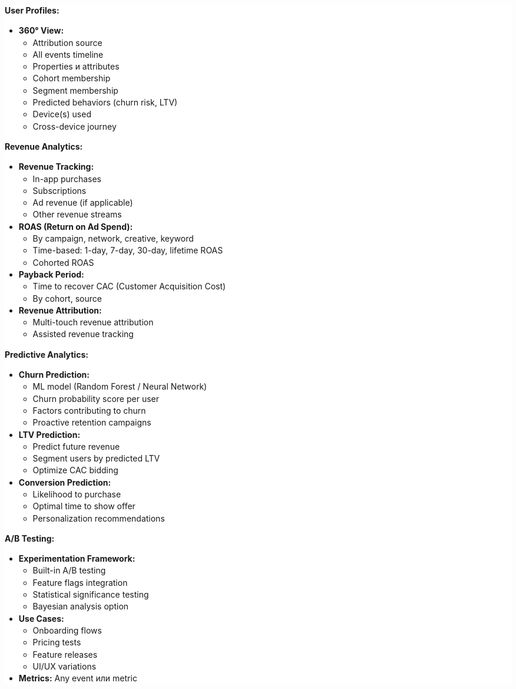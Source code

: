 **User Profiles:**
- **360° View:**
  - Attribution source
  - All events timeline
  - Properties и attributes
  - Cohort membership
  - Segment membership
  - Predicted behaviors (churn risk, LTV)
  - Device(s) used
  - Cross-device journey

**Revenue Analytics:**
- **Revenue Tracking:**
  - In-app purchases
  - Subscriptions
  - Ad revenue (if applicable)
  - Other revenue streams
- **ROAS (Return on Ad Spend):**
  - By campaign, network, creative, keyword
  - Time-based: 1-day, 7-day, 30-day, lifetime ROAS
  - Cohorted ROAS
- **Payback Period:**
  - Time to recover CAC (Customer Acquisition Cost)
  - By cohort, source
- **Revenue Attribution:**
  - Multi-touch revenue attribution
  - Assisted revenue tracking

**Predictive Analytics:**
- **Churn Prediction:**
  - ML model (Random Forest / Neural Network)
  - Churn probability score per user
  - Factors contributing to churn
  - Proactive retention campaigns
- **LTV Prediction:**
  - Predict future revenue
  - Segment users by predicted LTV
  - Optimize CAC bidding
- **Conversion Prediction:**
  - Likelihood to purchase
  - Optimal time to show offer
  - Personalization recommendations

**A/B Testing:**
- **Experimentation Framework:**
  - Built-in A/B testing
  - Feature flags integration
  - Statistical significance testing
  - Bayesian analysis option
- **Use Cases:**
  - Onboarding flows
  - Pricing tests
  - Feature releases
  - UI/UX variations
- **Metrics:** Any event или metric
